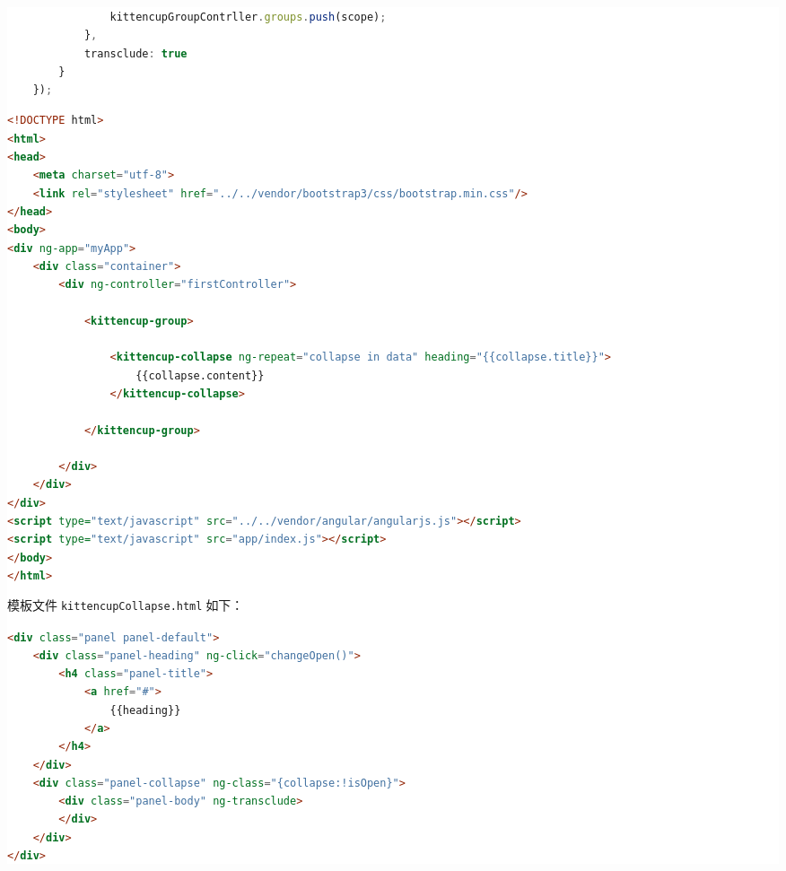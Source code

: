 ```javascript
                kittencupGroupContrller.groups.push(scope);
            },
            transclude: true
        }
    });
```

```html
<!DOCTYPE html>
<html>
<head>
    <meta charset="utf-8">
    <link rel="stylesheet" href="../../vendor/bootstrap3/css/bootstrap.min.css"/>
</head>
<body>
<div ng-app="myApp">
    <div class="container">
        <div ng-controller="firstController">

            <kittencup-group>

                <kittencup-collapse ng-repeat="collapse in data" heading="{{collapse.title}}">
                    {{collapse.content}}
                </kittencup-collapse>

            </kittencup-group>

        </div>
    </div>
</div>
<script type="text/javascript" src="../../vendor/angular/angularjs.js"></script>
<script type="text/javascript" src="app/index.js"></script>
</body>
</html>
```

模板文件 `kittencupCollapse.html` 如下：

```html
<div class="panel panel-default">
    <div class="panel-heading" ng-click="changeOpen()">
        <h4 class="panel-title">
            <a href="#">
                {{heading}}
            </a>
        </h4>
    </div>
    <div class="panel-collapse" ng-class="{collapse:!isOpen}">
        <div class="panel-body" ng-transclude>
        </div>
    </div>
</div>
```
